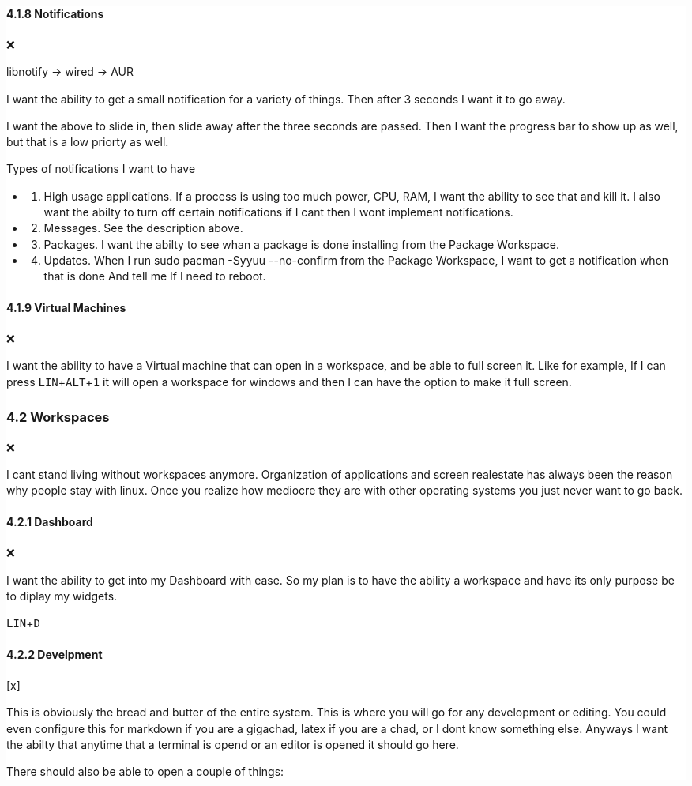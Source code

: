 #### 4.1.8 Notifications
❌

libnotify -> wired -> AUR

I want the ability to get a small notification for a variety of things. Then after 3 seconds I want it to go away.


I want the above to slide in, then slide away after the three seconds are passed. Then I want the progress bar to show up as well, but that is a low priorty as well.

Types of notifications I want to have

- 1. High usage applications. If a process is using too much power, CPU, RAM, I want the ability to see that and kill it. I also want the
     abilty to turn off certain notifications if I cant then I wont implement notifications.
- 2. Messages. See the description above.
- 3. Packages. I want the abilty to see whan a package is done installing from the Package Workspace.
- 4. Updates. When I run sudo pacman -Syyuu --no-confirm from the Package Workspace, I want to get a notification when that is done
     And tell me If I need to reboot.

#### 4.1.9 Virtual Machines
❌

I want the ability to have a Virtual machine that can open in a workspace, and be able to full screen it. Like for example, If I can press <kbd>LIN</kbd>+<kbd>ALT</kbd>+<kbd>1</kbd> it will open a workspace for windows and then I can have the option to make it full screen.

### 4.2 Workspaces
❌

I cant stand living without workspaces anymore. Organization of applications and screen realestate has always been the reason why people stay with linux. Once you realize how mediocre they are with other operating systems you just never want to go back.

#### 4.2.1 Dashboard
❌

I want the ability to get into my Dashboard with ease. So my plan is to have the ability a workspace and have its only purpose be to diplay my widgets.

<kbd>LIN</kbd>+<kbd>D</kbd>

#### 4.2.2 Develpment
[x]

This is obviously the bread and butter of the entire system. This is where you will go for any development or editing. You could even configure this for markdown if you are a gigachad, latex if you are a chad, or I dont know something else. Anyways I want the abilty that anytime that a terminal is opend or an editor is opened it should go here.

There should also be able to open a couple of things:
